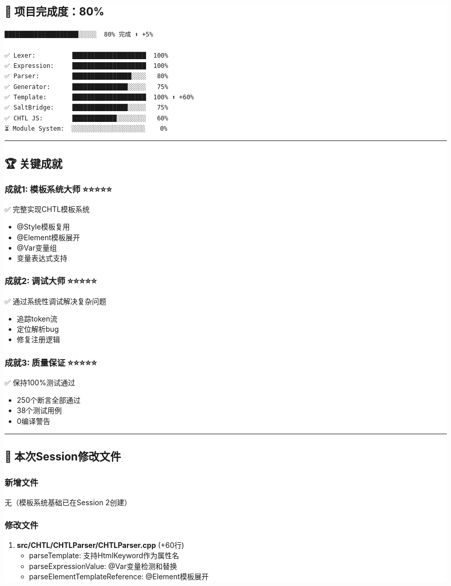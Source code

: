 
## 🎯 项目完成度：80%

```
████████████████████░░░░░  80% 完成 ⬆️ +5%

✅ Lexer:          ████████████████████  100%
✅ Expression:     ████████████████████  100%
✅ Parser:         ████████████████░░░░   80%
✅ Generator:      ███████████████░░░░░   75%
✅ Template:       ████████████████████  100% ⬆️ +60%
✅ SaltBridge:     ███████████████░░░░░   75%
✅ CHTL JS:        ████████████░░░░░░░░   60%
⏳ Module System:  ░░░░░░░░░░░░░░░░░░░░    0%
```

---

## 🏆 关键成就

### 成就1: 模板系统大师 ⭐⭐⭐⭐⭐
✅ 完整实现CHTL模板系统
- @Style模板复用
- @Element模板展开
- @Var变量组
- 变量表达式支持

### 成就2: 调试大师 ⭐⭐⭐⭐⭐
✅ 通过系统性调试解决复杂问题
- 追踪token流
- 定位解析bug
- 修复注册逻辑

### 成就3: 质量保证 ⭐⭐⭐⭐⭐
✅ 保持100%测试通过
- 250个断言全部通过
- 38个测试用例
- 0编译警告

---

## 📁 本次Session修改文件

### 新增文件
无（模板系统基础已在Session 2创建）

### 修改文件
1. **src/CHTL/CHTLParser/CHTLParser.cpp** (+60行)
   - parseTemplate: 支持HtmlKeyword作为属性名
   - parseExpressionValue: @Var变量检测和替换
   - parseElementTemplateReference: @Element模板展开
